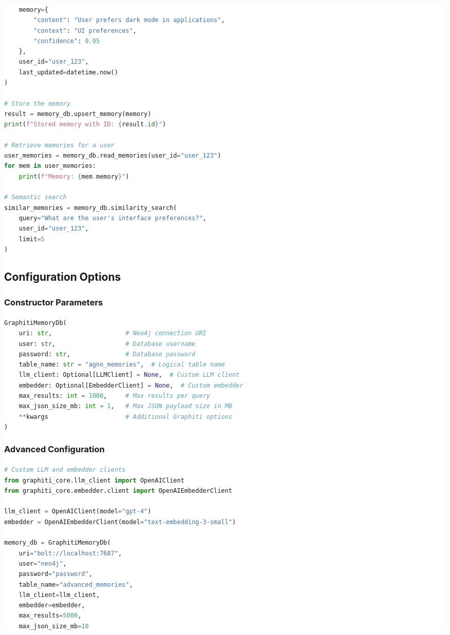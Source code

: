 ```python
    memory={
        "content": "User prefers dark mode in applications",
        "context": "UI preferences",
        "confidence": 0.95
    },
    user_id="user_123",
    last_updated=datetime.now()
)

# Store the memory
result = memory_db.upsert_memory(memory)
print(f"Stored memory with ID: {result.id}")

# Retrieve memories for a user
user_memories = memory_db.read_memories(user_id="user_123")
for mem in user_memories:
    print(f"Memory: {mem.memory}")

# Semantic search
similar_memories = memory_db.similarity_search(
    query="What are the user's interface preferences?",
    user_id="user_123",
    limit=5
)
```

## Configuration Options

### Constructor Parameters

```python
GraphitiMemoryDb(
    uri: str,                    # Neo4j connection URI
    user: str,                   # Database username
    password: str,               # Database password
    table_name: str = "agno_memories",  # Logical table name
    llm_client: Optional[LLMClient] = None,  # Custom LLM client
    embedder: Optional[EmbedderClient] = None,  # Custom embedder
    max_results: int = 1000,     # Max results per query
    max_json_size_mb: int = 1,   # Max JSON payload size in MB
    **kwargs                     # Additional Graphiti options
)
```

### Advanced Configuration

```python
# Custom LLM and embedder clients
from graphiti_core.llm_client import OpenAIClient
from graphiti_core.embedder.client import OpenAIEmbedderClient

llm_client = OpenAIClient(model="gpt-4")
embedder = OpenAIEmbedderClient(model="text-embedding-3-small")

memory_db = GraphitiMemoryDb(
    uri="bolt://localhost:7687",
    user="neo4j",
    password="password",
    table_name="advanced_memories",
    llm_client=llm_client,
    embedder=embedder,
    max_results=5000,
    max_json_size_mb=10
```